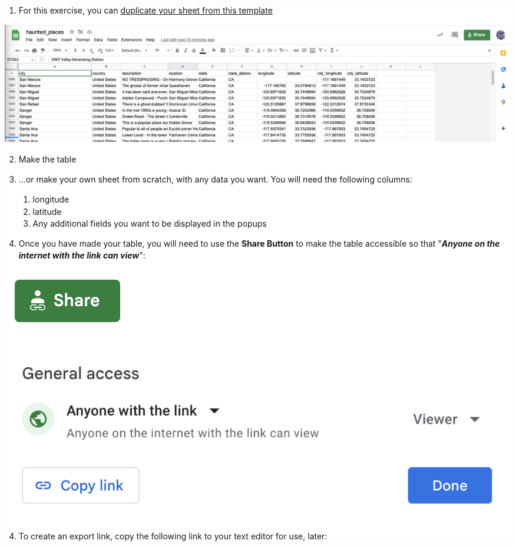 
1. For this exercise, you can [duplicate your sheet from this template](https://docs.google.com/spreadsheets/d/1rPYpMp01hEPUJPfKH1nBWFjGcYNMeGraoVFKoOGtOGQ/edit?usp=sharing)

![](images/Haunted_Sheetmapper-87ac1ea5.png)

2. Make the table
2. ...or make your own sheet from scratch, with any data you want. You will need the following columns:

    1. longitude
    2. latitude
    3. Any additional fields you want to be displayed in the popups

3. Once you have made your table, you will need to use the **Share Button**  to make the table accessible so that "**_Anyone on the internet with the link can view_**":

![](images/Haunted_Sheetmapper-8273bec6.png)

![](images/Haunted_Sheetmapper-242bf40a.png)

4. To create an export link, copy the following link to your text editor for use, later:
